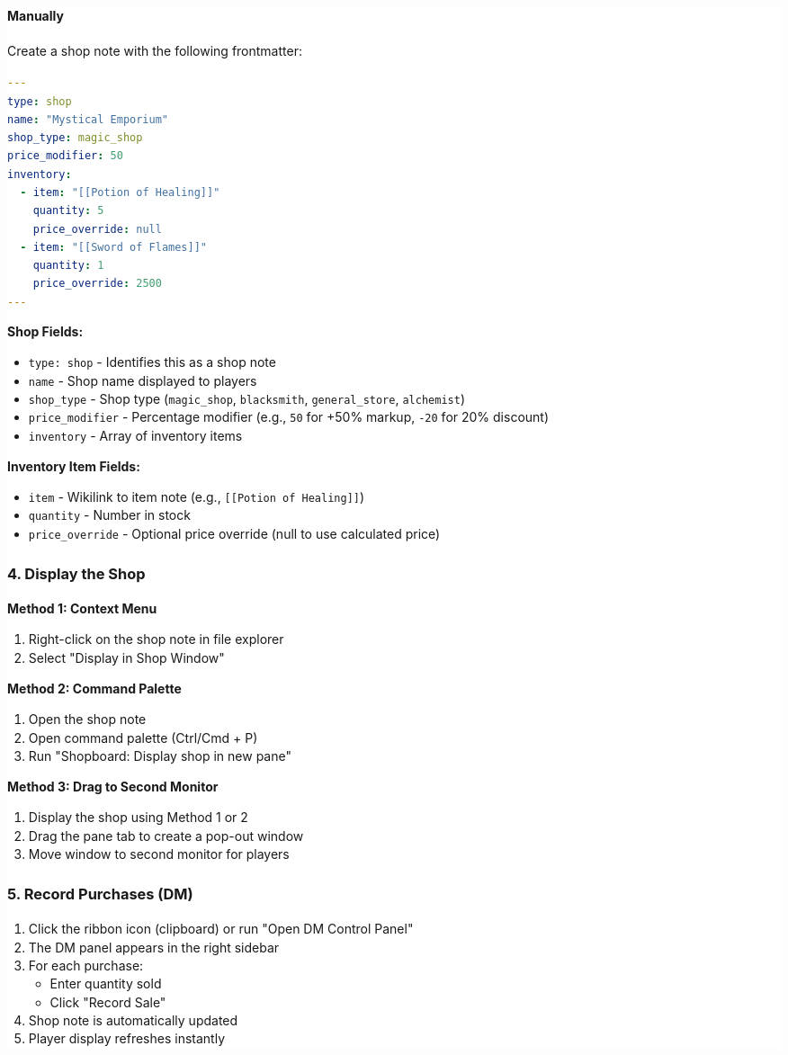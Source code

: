 #### Manually

Create a shop note with the following frontmatter:

```yaml
---
type: shop
name: "Mystical Emporium"
shop_type: magic_shop
price_modifier: 50
inventory:
  - item: "[[Potion of Healing]]"
    quantity: 5
    price_override: null
  - item: "[[Sword of Flames]]"
    quantity: 1
    price_override: 2500
---
```

**Shop Fields:**
- `type: shop` - Identifies this as a shop note
- `name` - Shop name displayed to players
- `shop_type` - Shop type (`magic_shop`, `blacksmith`, `general_store`, `alchemist`)
- `price_modifier` - Percentage modifier (e.g., `50` for +50% markup, `-20` for 20% discount)
- `inventory` - Array of inventory items

**Inventory Item Fields:**
- `item` - Wikilink to item note (e.g., `[[Potion of Healing]]`)
- `quantity` - Number in stock
- `price_override` - Optional price override (null to use calculated price)

### 4. Display the Shop

**Method 1: Context Menu**
1. Right-click on the shop note in file explorer
2. Select "Display in Shop Window"

**Method 2: Command Palette**
1. Open the shop note
2. Open command palette (Ctrl/Cmd + P)
3. Run "Shopboard: Display shop in new pane"

**Method 3: Drag to Second Monitor**
1. Display the shop using Method 1 or 2
2. Drag the pane tab to create a pop-out window
3. Move window to second monitor for players

### 5. Record Purchases (DM)

1. Click the ribbon icon (clipboard) or run "Open DM Control Panel"
2. The DM panel appears in the right sidebar
3. For each purchase:
   - Enter quantity sold
   - Click "Record Sale"
4. Shop note is automatically updated
5. Player display refreshes instantly
